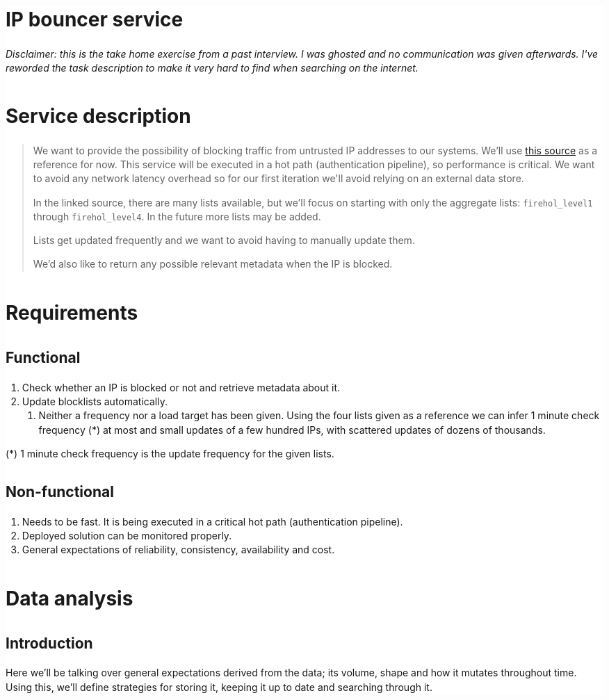 # IP bouncer service

_Disclaimer: this is the take home exercise from a past interview. I was ghosted and no communication was given afterwards. I've reworded the task description to make it very hard to find when searching on the internet._

# Service description

> We want to provide the possibility of blocking traffic from untrusted IP addresses to our systems. We’ll use [this source](https://github.com/firehol/blocklist-ipsets) as a reference for now. This service will be executed in a hot path (authentication pipeline), so performance is critical. We want to avoid any network latency overhead so for our first iteration we'll avoid relying on an external data store.
>
> In the linked source, there are many lists available, but we’ll focus on starting with only the aggregate lists: `firehol_level1` through `firehol_level4`. In the future more lists may be added.
>
> Lists get updated frequently and we want to avoid having to manually update them.
>
> We’d also like to return any possible relevant metadata when the IP is blocked.

# Requirements

## Functional

1. Check whether an IP is blocked or not and retrieve metadata about it.
2. Update blocklists automatically.
   1. Neither a frequency nor a load target has been given. Using the four lists given as a reference we can infer 1 minute check frequency (\*) at most and small updates of a few hundred IPs, with scattered updates of dozens of thousands.

(\*) 1 minute check frequency is the update frequency for the given lists.

## Non-functional

1. Needs to be fast. It is being executed in a critical hot path (authentication pipeline).
2. Deployed solution can be monitored properly.
3. General expectations of reliability, consistency, availability and cost.

# Data analysis

## Introduction

Here we’ll be talking over general expectations derived from the data; its volume, shape and how it mutates throughout time. Using this, we’ll define strategies for storing it, keeping it up to date and searching through it.
